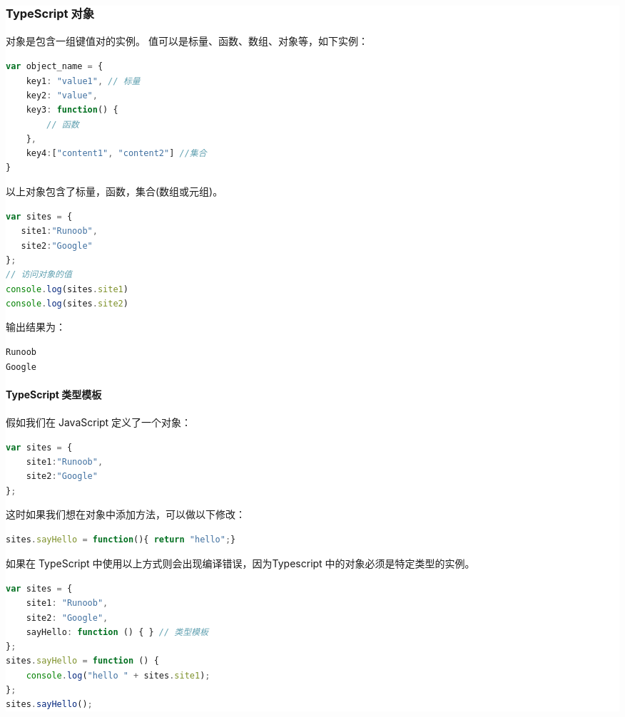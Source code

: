 
### TypeScript 对象

对象是包含一组键值对的实例。 值可以是标量、函数、数组、对象等，如下实例：

```ts
var object_name = { 
    key1: "value1", // 标量
    key2: "value",  
    key3: function() {
        // 函数
    }, 
    key4:["content1", "content2"] //集合
}
```

以上对象包含了标量，函数，集合(数组或元组)。

```ts
var sites = { 
   site1:"Runoob", 
   site2:"Google" 
}; 
// 访问对象的值
console.log(sites.site1) 
console.log(sites.site2)
```

输出结果为：

```
Runoob
Google
```

#### TypeScript 类型模板

假如我们在 JavaScript 定义了一个对象：

```ts
var sites = {
    site1:"Runoob",
    site2:"Google"
};
```

这时如果我们想在对象中添加方法，可以做以下修改：

```ts
sites.sayHello = function(){ return "hello";}
```

如果在 TypeScript 中使用以上方式则会出现编译错误，因为Typescript 中的对象必须是特定类型的实例。

```ts
var sites = {
    site1: "Runoob",
    site2: "Google",
    sayHello: function () { } // 类型模板
};
sites.sayHello = function () {
    console.log("hello " + sites.site1);
};
sites.sayHello();
```
